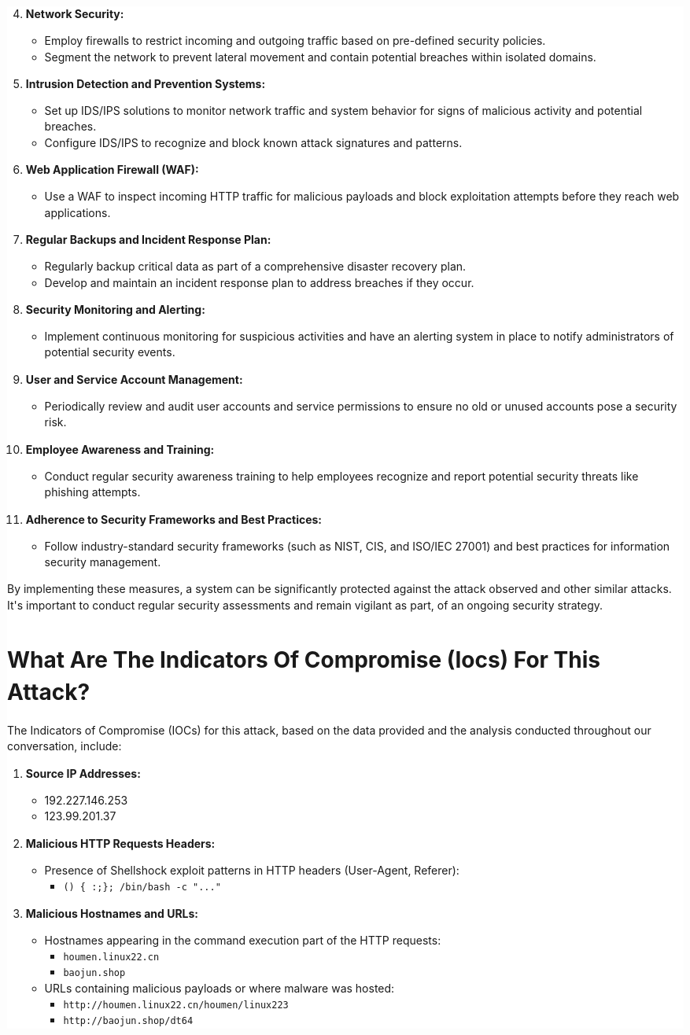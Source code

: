 4. **Network Security:**
   - Employ firewalls to restrict incoming and outgoing traffic based on pre-defined security policies.
   - Segment the network to prevent lateral movement and contain potential breaches within isolated domains.

5. **Intrusion Detection and Prevention Systems:**
   - Set up IDS/IPS solutions to monitor network traffic and system behavior for signs of malicious activity and potential breaches.
   - Configure IDS/IPS to recognize and block known attack signatures and patterns.

6. **Web Application Firewall (WAF):**
   - Use a WAF to inspect incoming HTTP traffic for malicious payloads and block exploitation attempts before they reach web applications.

7. **Regular Backups and Incident Response Plan:**
   - Regularly backup critical data as part of a comprehensive disaster recovery plan.
   - Develop and maintain an incident response plan to address breaches if they occur.

8. **Security Monitoring and Alerting:**
   - Implement continuous monitoring for suspicious activities and have an alerting system in place to notify administrators of potential security events.

9. **User and Service Account Management:**
   - Periodically review and audit user accounts and service permissions to ensure no old or unused accounts pose a security risk.

10. **Employee Awareness and Training:**
    - Conduct regular security awareness training to help employees recognize and report potential security threats like phishing attempts.

11. **Adherence to Security Frameworks and Best Practices:**
    - Follow industry-standard security frameworks (such as NIST, CIS, and ISO/IEC 27001) and best practices for information security management.

By implementing these measures, a system can be significantly protected against the attack observed and other similar attacks. It's important to conduct regular security assessments and remain vigilant as part, of an ongoing security strategy.

# What Are The Indicators Of Compromise (Iocs) For This Attack?
The Indicators of Compromise (IOCs) for this attack, based on the data provided and the analysis conducted throughout our conversation, include:

1. **Source IP Addresses:**
   - 192.227.146.253
   - 123.99.201.37

2. **Malicious HTTP Requests Headers:**
   - Presence of Shellshock exploit patterns in HTTP headers (User-Agent, Referer):
     - `() { :;}; /bin/bash -c "..."`

3. **Malicious Hostnames and URLs:**
   - Hostnames appearing in the command execution part of the HTTP requests:
     - `houmen.linux22.cn`
     - `baojun.shop`
   - URLs containing malicious payloads or where malware was hosted:
     - `http://houmen.linux22.cn/houmen/linux223`
     - `http://baojun.shop/dt64`
